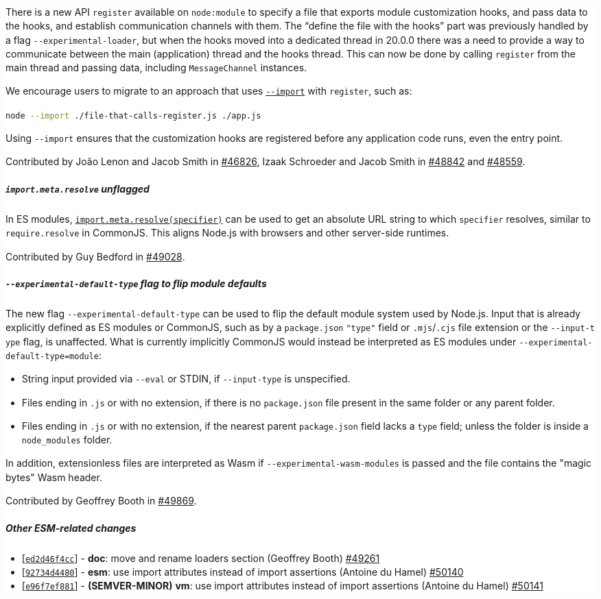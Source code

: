There is a new API `register` available on `node:module` to specify a file that exports module customization hooks, and pass data to the hooks, and establish communication channels with them. The “define the file with the hooks” part was previously handled by a flag `--experimental-loader`, but when the hooks moved into a dedicated thread in 20.0.0 there was a need to provide a way to communicate between the main (application) thread and the hooks thread. This can now be done by calling `register` from the main thread and passing data, including `MessageChannel` instances.

We encourage users to migrate to an approach that uses [`--import`](https://nodejs.org/api/cli.html#--importmodule) with `register`, such as:

```bash
node --import ./file-that-calls-register.js ./app.js
```

Using `--import` ensures that the customization hooks are registered before any application code runs, even the entry point.

Contributed by João Lenon and Jacob Smith in [#46826](https://github.com/nodejs/node/pull/46826), Izaak Schroeder and Jacob Smith in [#48842](https://github.com/nodejs/node/pull/48842) and [#48559](https://github.com/nodejs/node/pull/48559).

##### `import.meta.resolve` unflagged

In ES modules, [`import.meta.resolve(specifier)`](https://developer.mozilla.org/en-US/docs/Web/JavaScript/Reference/Operators/import.meta/resolve)
can be used to get an absolute URL string to which `specifier` resolves, similar
to `require.resolve` in CommonJS. This aligns Node.js with browsers and other server-side runtimes.

Contributed by Guy Bedford in [#49028](https://github.com/nodejs/node/pull/49028).

##### `--experimental-default-type` flag to flip module defaults

The new flag `--experimental-default-type` can be used to flip the default
module system used by Node.js. Input that is already explicitly defined as ES
modules or CommonJS, such as by a `package.json` `"type"` field or `.mjs`/`.cjs`
file extension or the `--input-type` flag, is unaffected. What is currently
implicitly CommonJS would instead be interpreted as ES modules under
`--experimental-default-type=module`:

* String input provided via `--eval` or STDIN, if `--input-type` is unspecified.

* Files ending in `.js` or with no extension, if there is no `package.json` file
  present in the same folder or any parent folder.

* Files ending in `.js` or with no extension, if the nearest parent
  `package.json` field lacks a `type` field; unless the folder is inside a
  `node_modules` folder.

In addition, extensionless files are interpreted as Wasm if
`--experimental-wasm-modules` is passed and the file contains the "magic bytes"
Wasm header.

Contributed by Geoffrey Booth in [#49869](https://github.com/nodejs/node/pull/49869).

##### Other ESM-related changes

* \[[`ed2d46f4cc`](https://github.com/nodejs/node/commit/ed2d46f4cc)] - **doc**: move and rename loaders section (Geoffrey Booth) [#49261](https://github.com/nodejs/node/pull/49261)
* \[[`92734d4480`](https://github.com/nodejs/node/commit/92734d4480)] - **esm**: use import attributes instead of import assertions (Antoine du Hamel) [#50140](https://github.com/nodejs/node/pull/50140)
* \[[`e96f7ef881`](https://github.com/nodejs/node/commit/e96f7ef881)] - **(SEMVER-MINOR)** **vm**: use import attributes instead of import assertions (Antoine du Hamel) [#50141](https://github.com/nodejs/node/pull/50141)
